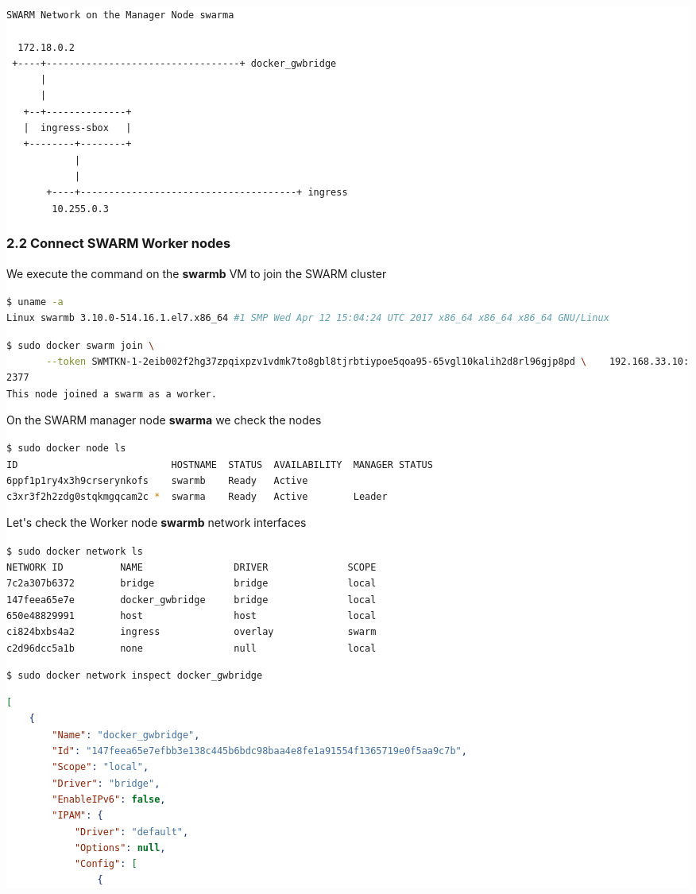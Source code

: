 ```
SWARM Network on the Manager Node swarma

  172.18.0.2
 +----+----------------------------------+ docker_gwbridge
      |
      |
   +--+--------------+
   |  ingress-sbox   |
   +--------+--------+
            |
            |
       +----+--------------------------------------+ ingress
        10.255.0.3
```

### 2.2 Connect SWARM Worker nodes

We execute the command on the **swarmb** VM to join the SWARM cluster

```bash
$ uname -a
Linux swarmb 3.10.0-514.16.1.el7.x86_64 #1 SMP Wed Apr 12 15:04:24 UTC 2017 x86_64 x86_64 x86_64 GNU/Linux
```

```bash
$ sudo docker swarm join \
       --token SWMTKN-1-2eib002f2hg37zpqixpzv1vdmk7to8gbl8tjrbtiypoe5qoa95-65vgl10kalih2d8rl96gjp8pd \    192.168.33.10:2377
This node joined a swarm as a worker.
```

On the SWARM manager node **swarma** we check the nodes

```bash
$ sudo docker node ls
ID                           HOSTNAME  STATUS  AVAILABILITY  MANAGER STATUS
6ppf1p1ry4x3h9crserynkofs    swarmb    Ready   Active
c3xr3f2h2zdg0stqkmgqcam2c *  swarma    Ready   Active        Leader
```

Let's check the Worker node **swarmb** network interfaces

```bash
$ sudo docker network ls
NETWORK ID          NAME                DRIVER              SCOPE
7c2a307b6372        bridge              bridge              local
147feea65e7e        docker_gwbridge     bridge              local
650e48829991        host                host                local
ci824bxbs4a2        ingress             overlay             swarm
c2d96dcc5a1b        none                null                local
```
```bash
$ sudo docker network inspect docker_gwbridge
```
```json
[
    {
        "Name": "docker_gwbridge",
        "Id": "147feea65e7efbb3e138c445b6bdc98baa4e8fe1a91554f1365719e0f5aa9c7b",
        "Scope": "local",
        "Driver": "bridge",
        "EnableIPv6": false,
        "IPAM": {
            "Driver": "default",
            "Options": null,
            "Config": [
                {
```